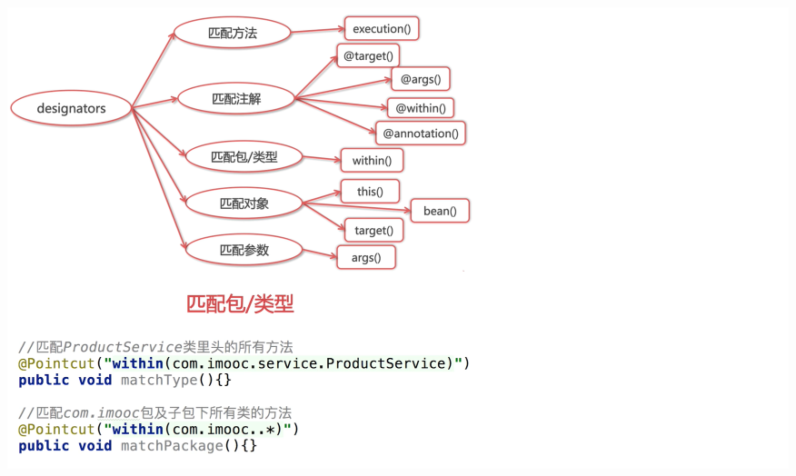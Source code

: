 <img src="img/image-20201221160241656.png" alt="image-20201221160241656" style="zoom:50%;" />

<img src="img/image-20201221160419326.png" alt="image-20201221160419326" style="zoom:50%;" />
